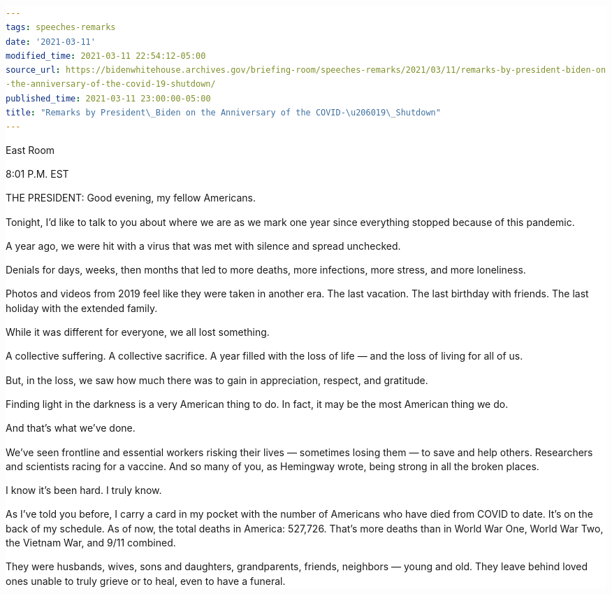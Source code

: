 ```yaml
---
tags: speeches-remarks
date: '2021-03-11'
modified_time: 2021-03-11 22:54:12-05:00
source_url: https://bidenwhitehouse.archives.gov/briefing-room/speeches-remarks/2021/03/11/remarks-by-president-biden-on-the-anniversary-of-the-covid-19-shutdown/
published_time: 2021-03-11 23:00:00-05:00
title: "Remarks by President\_Biden on the Anniversary of the COVID-\u206019\_Shutdown"
---
```

 
East Room

8:01 P.M. EST

THE PRESIDENT: Good evening, my fellow Americans.

Tonight, I’d like to talk to you about where we are as we mark one year
since everything stopped because of this pandemic.

A year ago, we were hit with a virus that was met with silence and
spread unchecked.

Denials for days, weeks, then months that led to more deaths, more
infections, more stress, and more loneliness.

Photos and videos from 2019 feel like they were taken in another era.
The last vacation. The last birthday with friends. The last holiday with
the extended family.

While it was different for everyone, we all lost something.

A collective suffering. A collective sacrifice. A year filled with the
loss of life — and the loss of living for all of us.

But, in the loss, we saw how much there was to gain in appreciation,
respect, and gratitude.

Finding light in the darkness is a very American thing to do. In fact,
it may be the most American thing we do.

And that’s what we’ve done.

We’ve seen frontline and essential workers risking their lives —
sometimes losing them — to save and help others. Researchers and
scientists racing for a vaccine. And so many of you, as Hemingway wrote,
being strong in all the broken places.

I know it’s been hard. I truly know.

As I’ve told you before, I carry a card in my pocket with the number of
Americans who have died from COVID to date. It’s on the back of my
schedule. As of now, the total deaths in America: 527,726. That’s more
deaths than in World War One, World War Two, the Vietnam War, and 9/11
combined.

They were husbands, wives, sons and daughters, grandparents, friends,
neighbors — young and old. They leave behind loved ones unable to truly
grieve or to heal, even to have a funeral.
